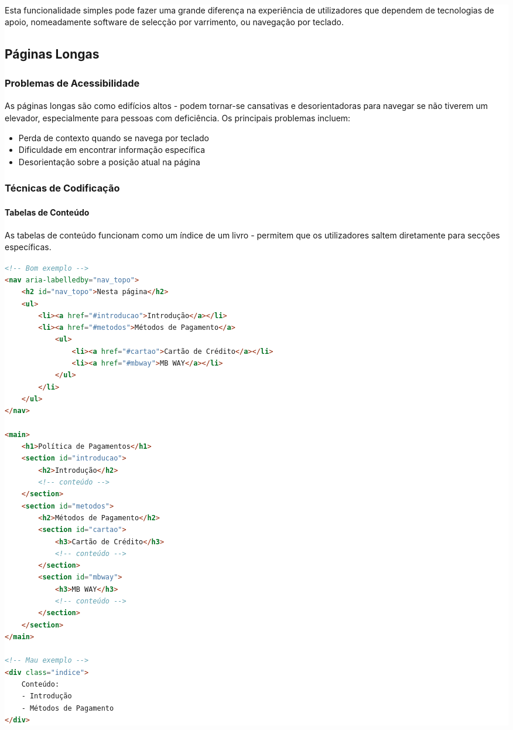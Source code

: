 Esta funcionalidade simples pode fazer uma grande diferença na experiência de utilizadores que dependem de tecnologias de apoio, nomeadamente software de selecção por varrimento, ou navegação por teclado.

## Páginas Longas

### Problemas de Acessibilidade

As páginas longas são como edifícios altos - podem tornar-se cansativas e desorientadoras para navegar se não tiverem um elevador, especialmente para pessoas com deficiência. Os principais problemas incluem:

- Perda de contexto quando se navega por teclado
- Dificuldade em encontrar informação específica
- Desorientação sobre a posição atual na página

### Técnicas de Codificação

#### Tabelas de Conteúdo

As tabelas de conteúdo funcionam como um índice de um livro - permitem que os utilizadores saltem diretamente para secções específicas.

```html
<!-- Bom exemplo -->
<nav aria-labelledby="nav_topo">
    <h2 id="nav_topo">Nesta página</h2>
    <ul>
        <li><a href="#introducao">Introdução</a></li>
        <li><a href="#metodos">Métodos de Pagamento</a>
            <ul>
                <li><a href="#cartao">Cartão de Crédito</a></li>
                <li><a href="#mbway">MB WAY</a></li>
            </ul>
        </li>
    </ul>
</nav>

<main>
    <h1>Política de Pagamentos</h1>
    <section id="introducao">
        <h2>Introdução</h2>
        <!-- conteúdo -->
    </section>
    <section id="metodos">
        <h2>Métodos de Pagamento</h2>
        <section id="cartao">
            <h3>Cartão de Crédito</h3>
            <!-- conteúdo -->
        </section>
        <section id="mbway">
            <h3>MB WAY</h3>
            <!-- conteúdo -->
        </section>
    </section>
</main>

<!-- Mau exemplo -->
<div class="indice">
    Conteúdo:
    - Introdução
    - Métodos de Pagamento
</div>
```
